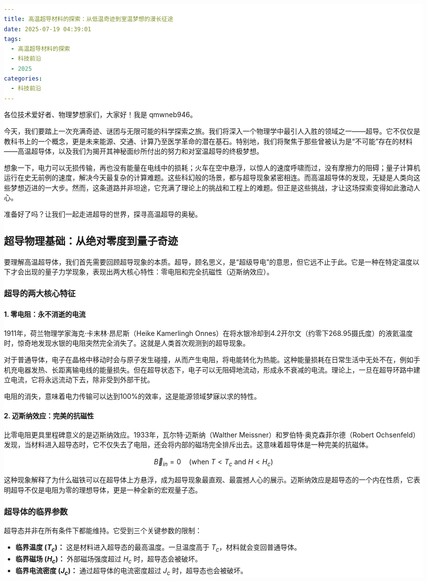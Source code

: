 ```yaml
---
title: 高温超导材料的探索：从低温奇迹到室温梦想的漫长征途
date: 2025-07-19 04:39:01
tags:
  - 高温超导材料的探索
  - 科技前沿
  - 2025
categories:
  - 科技前沿
---
```


各位技术爱好者、物理梦想家们，大家好！我是 qmwneb946。

今天，我们要踏上一次充满奇迹、谜团与无限可能的科学探索之旅。我们将深入一个物理学中最引人入胜的领域之一——超导。它不仅仅是教科书上的一个概念，更是未来能源、交通、计算乃至医学革命的潜在基石。特别地，我们将聚焦于那些曾被认为是“不可能”存在的材料——高温超导体，以及我们为揭开其神秘面纱所付出的努力和对室温超导的终极梦想。

想象一下，电力可以无损传输，再也没有能量在电线中的损耗；火车在空中悬浮，以惊人的速度呼啸而过，没有摩擦力的阻碍；量子计算机运行在史无前例的速度，解决今天最复杂的计算难题。这些科幻般的场景，都与超导现象紧密相连。而高温超导体的发现，无疑是人类向这些梦想迈进的一大步。然而，这条道路并非坦途，它充满了理论上的挑战和工程上的难题。但正是这些挑战，才让这场探索变得如此激动人心。

准备好了吗？让我们一起走进超导的世界，探寻高温超导的奥秘。

## 超导物理基础：从绝对零度到量子奇迹

要理解高温超导体，我们首先需要回顾超导现象的本质。超导，顾名思义，是“超级导电”的意思，但它远不止于此。它是一种在特定温度以下才会出现的量子力学现象，表现出两大核心特性：零电阻和完全抗磁性（迈斯纳效应）。

### 超导的两大核心特征

#### 1. 零电阻：永不消逝的电流
1911年，荷兰物理学家海克·卡末林·昂尼斯（Heike Kamerlingh Onnes）在将水银冷却到4.2开尔文（约零下268.95摄氏度）的液氦温度时，惊奇地发现水银的电阻突然完全消失了。这就是人类首次观测到的超导现象。

对于普通导体，电子在晶格中移动时会与原子发生碰撞，从而产生电阻，将电能转化为热能。这种能量损耗在日常生活中无处不在，例如手机充电器发热、长距离输电线的能量损失。但在超导状态下，电子可以无阻碍地流动，形成永不衰减的电流。理论上，一旦在超导环路中建立电流，它将永远流动下去，除非受到外部干扰。

电阻的消失，意味着电力传输可以达到100%的效率，这是能源领域梦寐以求的特性。

#### 2. 迈斯纳效应：完美的抗磁性
比零电阻更具里程碑意义的是迈斯纳效应。1933年，瓦尔特·迈斯纳（Walther Meissner）和罗伯特·奥克森菲尔德（Robert Ochsenfeld）发现，当材料进入超导态时，它不仅失去了电阻，还会将内部的磁场完全排斥出去。这意味着超导体是一种完美的抗磁体。

$$ \vec{B}_{in} = 0 \quad (\text{when } T < T_c \text{ and } H < H_c) $$

这种现象解释了为什么磁铁可以在超导体上方悬浮，成为超导现象最直观、最震撼人心的展示。迈斯纳效应是超导态的一个内在性质，它表明超导不仅是电阻为零的理想导体，更是一种全新的宏观量子态。

### 超导体的临界参数

超导态并非在所有条件下都能维持。它受到三个关键参数的限制：

*   **临界温度 ($T_c$)：** 这是材料进入超导态的最高温度。一旦温度高于 $T_c$，材料就会变回普通导体。
*   **临界磁场 ($H_c$)：** 外部磁场强度超过 $H_c$ 时，超导态会被破坏。
*   **临界电流密度 ($J_c$)：** 通过超导体的电流密度超过 $J_c$ 时，超导态也会被破坏。

